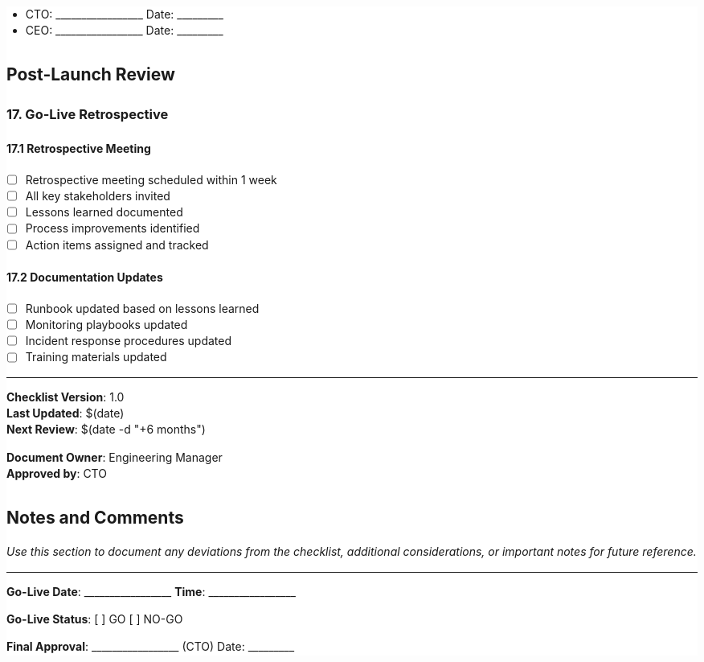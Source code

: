 - CTO: _________________ Date: _________
- CEO: _________________ Date: _________

## Post-Launch Review

### 17. Go-Live Retrospective

#### 17.1 Retrospective Meeting
- [ ] Retrospective meeting scheduled within 1 week
- [ ] All key stakeholders invited
- [ ] Lessons learned documented
- [ ] Process improvements identified
- [ ] Action items assigned and tracked

#### 17.2 Documentation Updates
- [ ] Runbook updated based on lessons learned
- [ ] Monitoring playbooks updated
- [ ] Incident response procedures updated
- [ ] Training materials updated

---

**Checklist Version**: 1.0  
**Last Updated**: $(date)  
**Next Review**: $(date -d "+6 months")

**Document Owner**: Engineering Manager  
**Approved by**: CTO

## Notes and Comments

_Use this section to document any deviations from the checklist, additional considerations, or important notes for future reference._

---

**Go-Live Date**: _________________ **Time**: _________________

**Go-Live Status**: [ ] GO [ ] NO-GO

**Final Approval**: _________________ (CTO) Date: _________